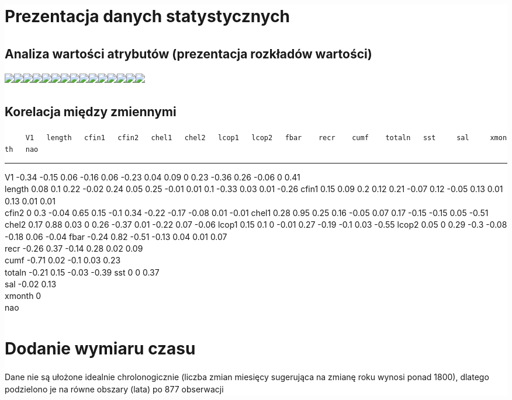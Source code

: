 # Prezentacja danych statystycznych
##  Analiza wartości atrybutów (prezentacja rozkładów wartości)

![](Sledzie_files/figure-html/rozklad1-1.png)![](Sledzie_files/figure-html/rozklad1-2.png)![](Sledzie_files/figure-html/rozklad1-3.png)![](Sledzie_files/figure-html/rozklad1-4.png)![](Sledzie_files/figure-html/rozklad1-5.png)![](Sledzie_files/figure-html/rozklad1-6.png)![](Sledzie_files/figure-html/rozklad1-7.png)![](Sledzie_files/figure-html/rozklad1-8.png)![](Sledzie_files/figure-html/rozklad1-9.png)![](Sledzie_files/figure-html/rozklad1-10.png)![](Sledzie_files/figure-html/rozklad1-11.png)![](Sledzie_files/figure-html/rozklad1-12.png)![](Sledzie_files/figure-html/rozklad1-13.png)![](Sledzie_files/figure-html/rozklad1-14.png)![](Sledzie_files/figure-html/rozklad1-15.png)

## Korelacja między zmiennymi


         V1   length   cfin1   cfin2   chel1   chel2   lcop1   lcop2   fbar    recr    cumf    totaln   sst     sal     xmonth   nao   
-------  ---  -------  ------  ------  ------  ------  ------  ------  ------  ------  ------  -------  ------  ------  -------  ------
V1            -0.34    -0.15   0.06    -0.16   0.06    -0.23   0.04    0.09    0       0.23    -0.36    0.26    -0.06   0        0.41  
length                 0.08    0.1     0.22    -0.02   0.24    0.05    0.25    -0.01   0.01    0.1      -0.33   0.03    0.01     -0.26 
cfin1                          0.15    0.09    0.2     0.12    0.21    -0.07   0.12    -0.05   0.13     0.01    0.13    0.01     0.01  
cfin2                                  0       0.3     -0.04   0.65    0.15    -0.1    0.34    -0.22    -0.17   -0.08   0.01     -0.01 
chel1                                          0.28    0.95    0.25    0.16    -0.05   0.07    0.17     -0.15   -0.15   0.05     -0.51 
chel2                                                  0.17    0.88    0.03    0       0.26    -0.37    0.01    -0.22   0.07     -0.06 
lcop1                                                          0.15    0.1     0       -0.01   0.27     -0.19   -0.1    0.03     -0.55 
lcop2                                                                  0.05    0       0.29    -0.3     -0.08   -0.18   0.06     -0.04 
fbar                                                                           -0.24   0.82    -0.51    -0.13   0.04    0.01     0.07  
recr                                                                                   -0.26   0.37     -0.14   0.28    0.02     0.09  
cumf                                                                                           -0.71    0.02    -0.1    0.03     0.23  
totaln                                                                                                  -0.21   0.15    -0.03    -0.39 
sst                                                                                                             0       0        0.37  
sal                                                                                                                     -0.02    0.13  
xmonth                                                                                                                           0     
nao                                                                                                                                    

# Dodanie wymiaru czasu 
Dane nie są ułożone idealnie chrolonogicznie (liczba zmian miesięcy sugerująca na zmianę roku wynosi ponad 1800),
dlatego podzielono je na równe obszary (lata) po 877 obserwacji
